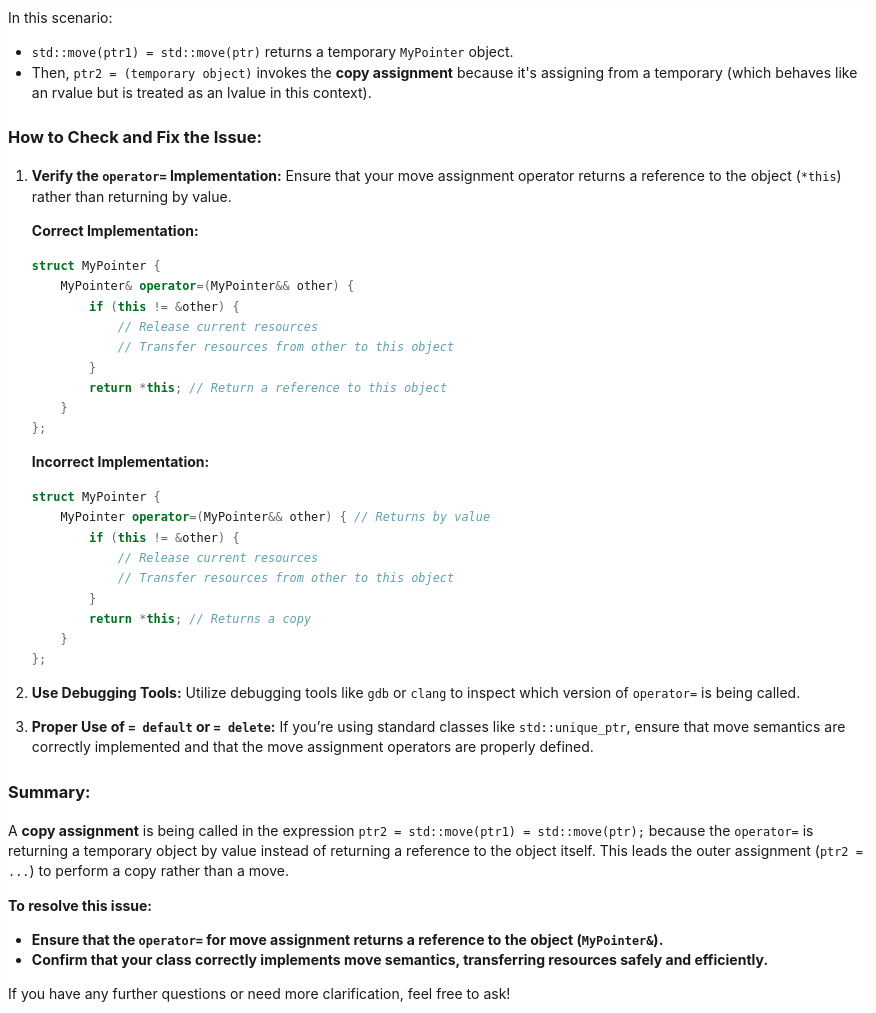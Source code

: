 In this scenario:
- `std::move(ptr1) = std::move(ptr)` returns a temporary `MyPointer` object.
- Then, `ptr2 = (temporary object)` invokes the **copy assignment** because it's assigning from a temporary (which behaves like an rvalue but is treated as an lvalue in this context).

### How to Check and Fix the Issue:

1. **Verify the `operator=` Implementation:**
   Ensure that your move assignment operator returns a reference to the object (`*this`) rather than returning by value.

   **Correct Implementation:**
   ```cpp
   struct MyPointer {
       MyPointer& operator=(MyPointer&& other) {
           if (this != &other) {
               // Release current resources
               // Transfer resources from other to this object
           }
           return *this; // Return a reference to this object
       }
   };
   ```

   **Incorrect Implementation:**
   ```cpp
   struct MyPointer {
       MyPointer operator=(MyPointer&& other) { // Returns by value
           if (this != &other) {
               // Release current resources
               // Transfer resources from other to this object
           }
           return *this; // Returns a copy
       }
   };
   ```

2. **Use Debugging Tools:**
   Utilize debugging tools like `gdb` or `clang` to inspect which version of `operator=` is being called.

3. **Proper Use of `= default` or `= delete`:**
   If you’re using standard classes like `std::unique_ptr`, ensure that move semantics are correctly implemented and that the move assignment operators are properly defined.

### Summary:

A **copy assignment** is being called in the expression `ptr2 = std::move(ptr1) = std::move(ptr);` because the `operator=` is returning a temporary object by value instead of returning a reference to the object itself. This leads the outer assignment (`ptr2 = ...`) to perform a copy rather than a move.

**To resolve this issue:**

- **Ensure that the `operator=` for move assignment returns a reference to the object (`MyPointer&`).**
- **Confirm that your class correctly implements move semantics, transferring resources safely and efficiently.**

If you have any further questions or need more clarification, feel free to ask!
